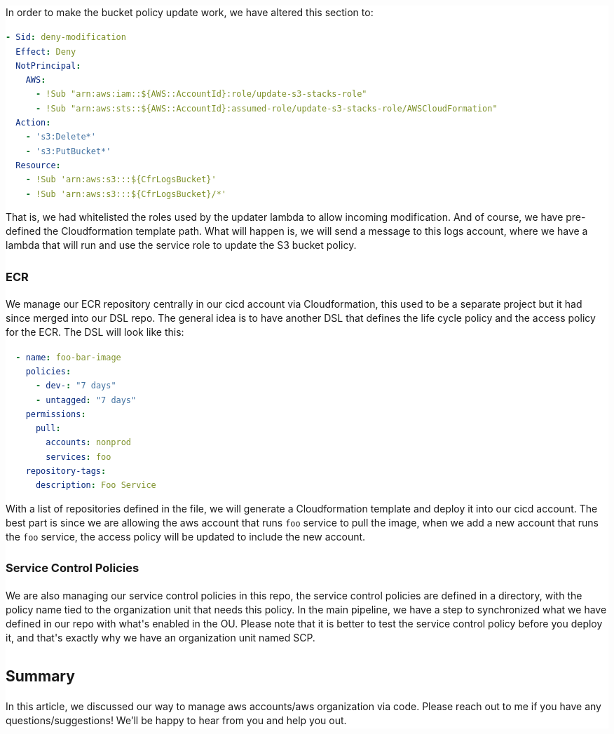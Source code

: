 In order to make the bucket policy update work, we have altered this section to:

```yaml
- Sid: deny-modification
  Effect: Deny
  NotPrincipal:
    AWS:
      - !Sub "arn:aws:iam::${AWS::AccountId}:role/update-s3-stacks-role"
      - !Sub "arn:aws:sts::${AWS::AccountId}:assumed-role/update-s3-stacks-role/AWSCloudFormation"
  Action:
    - 's3:Delete*'
    - 's3:PutBucket*'
  Resource:
    - !Sub 'arn:aws:s3:::${CfrLogsBucket}'
    - !Sub 'arn:aws:s3:::${CfrLogsBucket}/*'
```

That is, we had whitelisted the roles used by the updater lambda to allow incoming modification. And of course, we have pre-defined the Cloudformation template path. What will happen is, we will send a message to this logs account, where we have a lambda that will run and use the service role to update the S3 bucket policy.

### ECR

We manage our ECR repository centrally in our cicd account via Cloudformation, this used to be a separate project but it had since merged into our DSL repo. The general idea is to have another DSL that defines the life cycle policy and the access policy for the ECR. The DSL will look like this:

```yaml
  - name: foo-bar-image
    policies:
      - dev-: "7 days"
      - untagged: "7 days"
    permissions:
      pull:
        accounts: nonprod
        services: foo
    repository-tags:
      description: Foo Service
```

With a list of repositories defined in the file, we will generate a Cloudformation template and deploy it into our cicd account. The best part is since we are allowing the aws account that runs `foo` service to pull the image, when we add a new account that runs the `foo` service, the access policy will be updated to include the new account.

### Service Control Policies

We are also managing our service control policies in this repo, the service control policies are defined in a directory, with the policy name tied to the organization unit that needs this policy. In the main pipeline, we have a step to synchronized what we have defined in our repo with what's enabled in the OU. Please note that it is better to test the service control policy before you deploy it, and that's exactly why we have an organization unit named SCP.

## Summary

In this article, we discussed our way to manage aws accounts/aws organization via code. Please reach out to me if you have any questions/suggestions! We’ll be happy to hear from you and help you out.